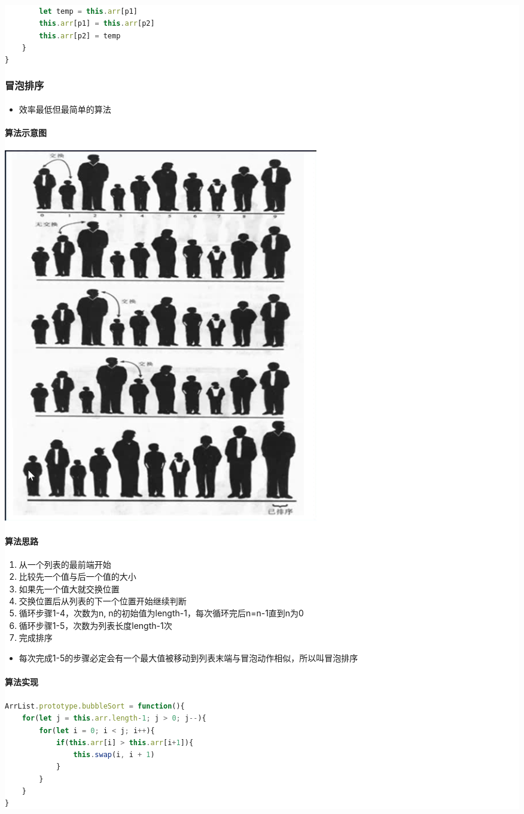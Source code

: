 ```javascript
        let temp = this.arr[p1]
        this.arr[p1] = this.arr[p2]
        this.arr[p2] = temp
    }
}
```
### 冒泡排序
* 效率最低但最简单的算法
#### 算法示意图
![](./bubbleSort.png)
#### 算法思路
1. 从一个列表的最前端开始
2. 比较先一个值与后一个值的大小
3. 如果先一个值大就交换位置
4. 交换位置后从列表的下一个位置开始继续判断
5. 循环步骤1-4，次数为n, n的初始值为length-1，每次循环完后n=n-1直到n为0
6. 循环步骤1-5，次数为列表长度length-1次
7. 完成排序
* 每次完成1-5的步骤必定会有一个最大值被移动到列表末端与冒泡动作相似，所以叫冒泡排序
#### 算法实现
```javascript
ArrList.prototype.bubbleSort = function(){
    for(let j = this.arr.length-1; j > 0; j--){
        for(let i = 0; i < j; i++){
            if(this.arr[i] > this.arr[i+1]){
                this.swap(i, i + 1)
            }
        }
    }
}
```